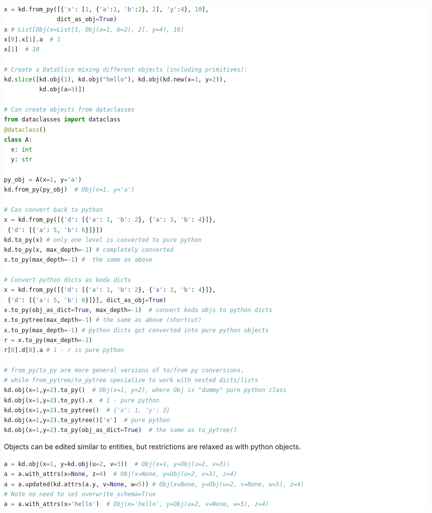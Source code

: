 ```py
x = kd.from_py([{'x': [1, {'a':1, 'b':2}, 2], 'y':4}, 10],
               dict_as_obj=True)
x # List[Obj(x=List[1, Obj(a=1, b=2), 2], y=4), 10]
x[0].x[1].a  # 1
x[1]  # 10

# Create a DataSlice mixing different objects (including primitives):
kd.slice([kd.obj(1), kd.obj("hello"), kd.obj(kd.new(x=1, y=2)),
          kd.obj(a=3)])

# Can create objects from dataclasses
from dataclasses import dataclass
@dataclass()
class A:
  x: int
  y: str

py_obj = A(x=1, y='a')
kd.from_py(py_obj)  # Obj(x=1, y='a')

# Can convert back to python
x = kd.from_py([{'d': [{'a': 1, 'b': 2}, {'a': 3, 'b': 4}]},
 {'d': [{'a': 5, 'b': 6}]}])
kd.to_py(x) # only one level is converted to pure python
kd.to_py(x, max_depth=-1) # completely converted
x.to_py(max_depth=-1) #  the same as above

# Convert python dicts as koda dicts
x = kd.from_py([{'d': [{'a': 1, 'b': 2}, {'a': 3, 'b': 4}]},
 {'d': [{'a': 5, 'b': 6}]}], dict_as_obj=True)
x.to_py(obj_as_dict=True, max_depth=-1)  # convert koda objs to python dicts
x.to_pytree(max_depth=-1) # the same as above (shortcut)
x.to_py(max_depth=-1) # python dicts got converted into pure python objects
r = x.to_py(max_depth=-1)
r[0].d[0].a # 1 - r is pure python

# from_py/to_py are more general versions of to/from py conversions,
# while from_pytree/to_pytree specialize to work with nested dicts/lists
kd.obj(x=1,y=2).to_py()  # Obj(x=1, y=2), where Obj is "dummy" pure python class
kd.obj(x=1,y=2).to_py().x  # 1 - pure python
kd.obj(x=1,y=2).to_pytree()  # {'x': 1, 'y': 2}
kd.obj(x=1,y=2).to_pytree()['x']  # pure python
kd.obj(x=1,y=2).to_py(obj_as_dict=True)  # the same as to_pytree()
```

Objects can be edited similar to entities, but restrictions are relaxed as with
python objects.

```py
a = kd.obj(x=1, y=kd.obj(u=2, v=3))  # Obj(x=1, y=Obj(u=2, v=3))
a = a.with_attrs(x=None, z=4)  # Obj(x=None, y=Obj(u=2, v=3), z=4)
a = a.updated(kd.attrs(a.y, v=None, w=5)) # Obj(x=None, y=Obj(u=2, v=None, w=5), z=4)
# Note no need to set overwrite_schema=True
a = a.with_attrs(x='hello')  # Obj(x='hello', y=Obj(u=2, v=None, w=5), z=4)
```
